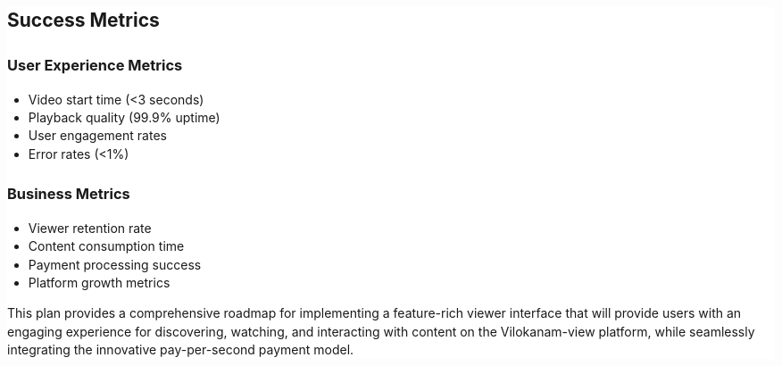 ## Success Metrics

### User Experience Metrics
- Video start time (<3 seconds)
- Playback quality (99.9% uptime)
- User engagement rates
- Error rates (<1%)

### Business Metrics
- Viewer retention rate
- Content consumption time
- Payment processing success
- Platform growth metrics

This plan provides a comprehensive roadmap for implementing a feature-rich viewer interface that will provide users with an engaging experience for discovering, watching, and interacting with content on the Vilokanam-view platform, while seamlessly integrating the innovative pay-per-second payment model.
